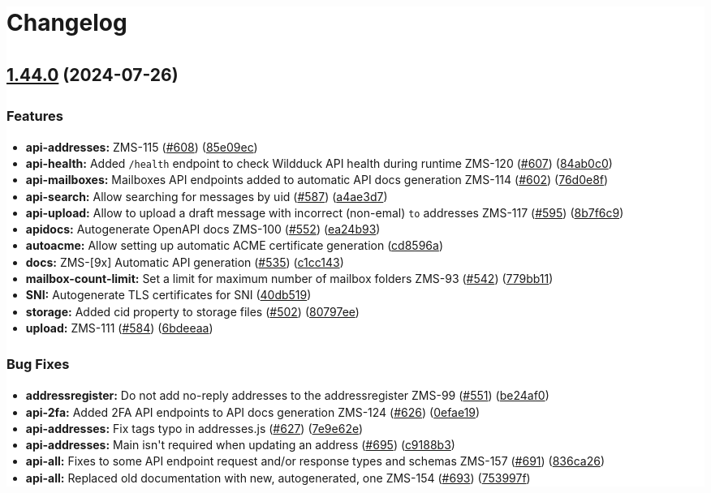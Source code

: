 # Changelog

## [1.44.0](https://github.com/titanism/wildduck/compare/v1.43.3...v1.44.0) (2024-07-26)


### Features

* **api-addresses:** ZMS-115 ([#608](https://github.com/titanism/wildduck/issues/608)) ([85e09ec](https://github.com/titanism/wildduck/commit/85e09ecc772618ea2bccc7912181c6217a6e7b9c))
* **api-health:** Added `/health` endpoint to check Wildduck API health during runtime ZMS-120 ([#607](https://github.com/titanism/wildduck/issues/607)) ([84ab0c0](https://github.com/titanism/wildduck/commit/84ab0c09dcf915eb29652c49244708703be21b0c))
* **api-mailboxes:** Mailboxes API endpoints added to automatic API docs generation ZMS-114 ([#602](https://github.com/titanism/wildduck/issues/602)) ([76d0e8f](https://github.com/titanism/wildduck/commit/76d0e8f9e29c09b60129d3c8bacfc1db64328c73))
* **api-search:** Allow searching for messages by uid ([#587](https://github.com/titanism/wildduck/issues/587)) ([a4ae3d7](https://github.com/titanism/wildduck/commit/a4ae3d7113758d51a9ab04f6ea0bf97fbbcc48c2))
* **api-upload:** Allow to upload a draft message with incorrect (non-emal) `to` addresses ZMS-117 ([#595](https://github.com/titanism/wildduck/issues/595)) ([8b7f6c9](https://github.com/titanism/wildduck/commit/8b7f6c923ef89fd4391862f3719810b56008ca22))
* **apidocs:** Autogenerate OpenAPI docs ZMS-100 ([#552](https://github.com/titanism/wildduck/issues/552)) ([ea24b93](https://github.com/titanism/wildduck/commit/ea24b9328b6984db841de86309f1712f100acb97))
* **autoacme:** Allow setting up automatic ACME certificate generation ([cd8596a](https://github.com/titanism/wildduck/commit/cd8596a84d36f9870858f3fdc4249f2af42347d9))
* **docs:** ZMS-[9x] Automatic API generation ([#535](https://github.com/titanism/wildduck/issues/535)) ([c1cc143](https://github.com/titanism/wildduck/commit/c1cc143663bc8ad81794eb9bf4cee04a37937899))
* **mailbox-count-limit:** Set a limit for maximum number of mailbox folders ZMS-93 ([#542](https://github.com/titanism/wildduck/issues/542)) ([779bb11](https://github.com/titanism/wildduck/commit/779bb11e831eb902330db3ed9056f90aeba4234c))
* **SNI:** Autogenerate TLS certificates for SNI ([40db519](https://github.com/titanism/wildduck/commit/40db519d9c08ebe588a6ce820f6287d4f52f038f))
* **storage:** Added cid property to storage files ([#502](https://github.com/titanism/wildduck/issues/502)) ([80797ee](https://github.com/titanism/wildduck/commit/80797eebec9f11df3b63b52575609610aa8bfd0c))
* **upload:** ZMS-111 ([#584](https://github.com/titanism/wildduck/issues/584)) ([6bdeeaa](https://github.com/titanism/wildduck/commit/6bdeeaa164fbe125fc9e771c1846386299a0cc26))


### Bug Fixes

* **addressregister:** Do not add no-reply addresses to the addressregister ZMS-99 ([#551](https://github.com/titanism/wildduck/issues/551)) ([be24af0](https://github.com/titanism/wildduck/commit/be24af0d2665fb27f85ff0f0435e4480c21575fa))
* **api-2fa:** Added 2FA API endpoints to API docs generation ZMS-124 ([#626](https://github.com/titanism/wildduck/issues/626)) ([0efae19](https://github.com/titanism/wildduck/commit/0efae19f9e5d6368ec4121d7f4601df470ebba24))
* **api-addresses:** Fix tags typo in addresses.js ([#627](https://github.com/titanism/wildduck/issues/627)) ([7e9e62e](https://github.com/titanism/wildduck/commit/7e9e62ea7ae05da7f7b20ec1027df5649c26534e))
* **api-addresses:** Main isn't required when updating an address ([#695](https://github.com/titanism/wildduck/issues/695)) ([c9188b3](https://github.com/titanism/wildduck/commit/c9188b3766b547b091d140a33308b5c3ec3aa1d4))
* **api-all:** Fixes to some API endpoint request and/or response types and schemas ZMS-157 ([#691](https://github.com/titanism/wildduck/issues/691)) ([836ca26](https://github.com/titanism/wildduck/commit/836ca2601714c2e6337cbbaaaf80e8b5275af821))
* **api-all:** Replaced old documentation with new, autogenerated, one ZMS-154 ([#693](https://github.com/titanism/wildduck/issues/693)) ([753997f](https://github.com/titanism/wildduck/commit/753997fac7936bd14f564f6773926fc027907a4c))